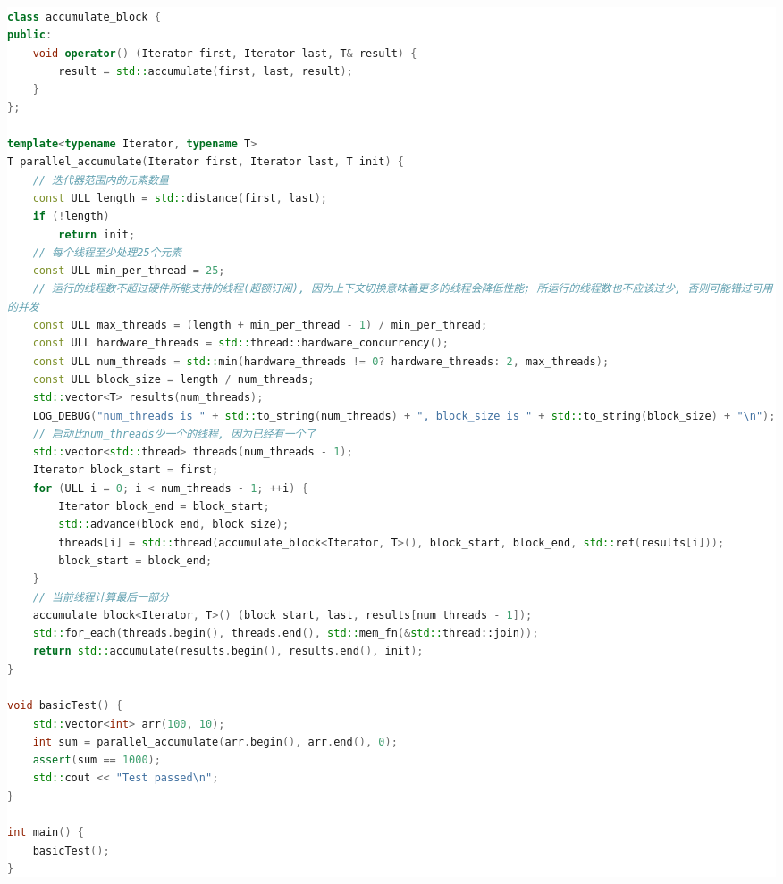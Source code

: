 ```c++
class accumulate_block {
public:
    void operator() (Iterator first, Iterator last, T& result) {
        result = std::accumulate(first, last, result);
    }
};

template<typename Iterator, typename T>
T parallel_accumulate(Iterator first, Iterator last, T init) {
    // 迭代器范围内的元素数量
    const ULL length = std::distance(first, last);
    if (!length)
        return init;
    // 每个线程至少处理25个元素
    const ULL min_per_thread = 25;
    // 运行的线程数不超过硬件所能支持的线程(超额订阅), 因为上下文切换意味着更多的线程会降低性能; 所运行的线程数也不应该过少, 否则可能错过可用的并发
    const ULL max_threads = (length + min_per_thread - 1) / min_per_thread;
    const ULL hardware_threads = std::thread::hardware_concurrency();
    const ULL num_threads = std::min(hardware_threads != 0? hardware_threads: 2, max_threads);
    const ULL block_size = length / num_threads;
    std::vector<T> results(num_threads); 
    LOG_DEBUG("num_threads is " + std::to_string(num_threads) + ", block_size is " + std::to_string(block_size) + "\n");
    // 启动比num_threads少一个的线程, 因为已经有一个了
    std::vector<std::thread> threads(num_threads - 1);
    Iterator block_start = first;
    for (ULL i = 0; i < num_threads - 1; ++i) {
        Iterator block_end = block_start;
        std::advance(block_end, block_size);
        threads[i] = std::thread(accumulate_block<Iterator, T>(), block_start, block_end, std::ref(results[i]));
        block_start = block_end;
    }
    // 当前线程计算最后一部分
    accumulate_block<Iterator, T>() (block_start, last, results[num_threads - 1]);
    std::for_each(threads.begin(), threads.end(), std::mem_fn(&std::thread::join));
    return std::accumulate(results.begin(), results.end(), init);
}

void basicTest() {
    std::vector<int> arr(100, 10);
    int sum = parallel_accumulate(arr.begin(), arr.end(), 0);
    assert(sum == 1000);
    std::cout << "Test passed\n";
}

int main() {
    basicTest();
}
```

